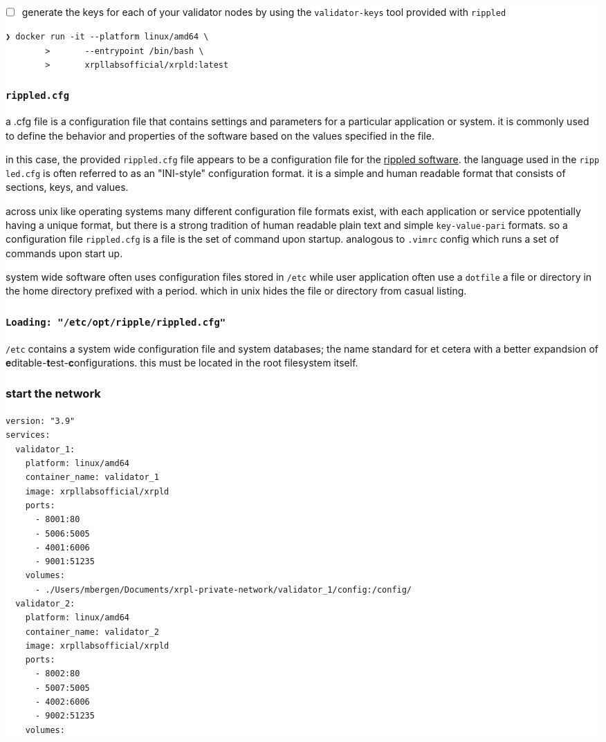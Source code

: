






- [ ]  generate the keys for each of your validator nodes by using the `validator-keys` tool provided with `rippled`

```
❯ docker run -it --platform linux/amd64 \
        >       --entrypoint /bin/bash \
        >       xrpllabsofficial/xrpld:latest
```

###  `rippled.cfg`

a .cfg file is a configuration file that contains settings and parameters for a particular application or system.  it is commonly used to define the behavior and properties of the software based on the values specified in the file.

in this case, the provided `rippled.cfg` file appears to be a configuration file for the [rippled software](https://github.com/XRPLF/rippled).  the language used in the `rippled.cfg` is often referred to as an "INI-style" configuration format.  it is a simple and human readable format that consists of sections, keys, and values.

across unix like operating systems many different configuration file formats exist, with each application or service ppotentially having a unique format, but there is a strong tradition of human readable plain text and simple `key-value-pari` formats.  so a configuration file `rippled.cfg` is a file is the set of command upon startup.  analogous to `.vimrc` config which runs a set of commands upon start up.  

system wide software often uses configuration files stored in `/etc` while user application often use a `dotfile` a file or directory in the home directory prefixed with a period.  which in unix hides the file or directory from casual listing.

###  `Loading: "/etc/opt/ripple/rippled.cfg"`

`/etc` contains a system wide configuration file and system databases; the name standard for et cetera with a better expandsion of **e**ditable-**t**est-**c**onfigurations. this must be located in the root filesystem itself.


###  start the network

```
version: "3.9"
services:
  validator_1:
    platform: linux/amd64
    container_name: validator_1
    image: xrpllabsofficial/xrpld
    ports:
      - 8001:80
      - 5006:5005
      - 4001:6006
      - 9001:51235
    volumes:
      - ./Users/mbergen/Documents/xrpl-private-network/validator_1/config:/config/
  validator_2:
    platform: linux/amd64
    container_name: validator_2
    image: xrpllabsofficial/xrpld
    ports:
      - 8002:80
      - 5007:5005
      - 4002:6006
      - 9002:51235
    volumes:
```